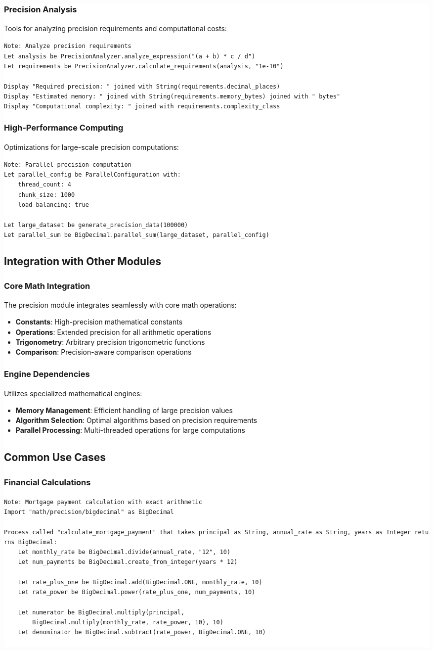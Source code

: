 ### Precision Analysis
Tools for analyzing precision requirements and computational costs:

```runa
Note: Analyze precision requirements
Let analysis be PrecisionAnalyzer.analyze_expression("(a + b) * c / d")
Let requirements be PrecisionAnalyzer.calculate_requirements(analysis, "1e-10")

Display "Required precision: " joined with String(requirements.decimal_places)
Display "Estimated memory: " joined with String(requirements.memory_bytes) joined with " bytes"
Display "Computational complexity: " joined with requirements.complexity_class
```

### High-Performance Computing
Optimizations for large-scale precision computations:

```runa
Note: Parallel precision computation
Let parallel_config be ParallelConfiguration with:
    thread_count: 4
    chunk_size: 1000
    load_balancing: true

Let large_dataset be generate_precision_data(100000)
Let parallel_sum be BigDecimal.parallel_sum(large_dataset, parallel_config)
```

## Integration with Other Modules

### Core Math Integration
The precision module integrates seamlessly with core math operations:

- **Constants**: High-precision mathematical constants
- **Operations**: Extended precision for all arithmetic operations  
- **Trigonometry**: Arbitrary precision trigonometric functions
- **Comparison**: Precision-aware comparison operations

### Engine Dependencies
Utilizes specialized mathematical engines:

- **Memory Management**: Efficient handling of large precision values
- **Algorithm Selection**: Optimal algorithms based on precision requirements
- **Parallel Processing**: Multi-threaded operations for large computations

## Common Use Cases

### Financial Calculations
```runa
Note: Mortgage payment calculation with exact arithmetic
Import "math/precision/bigdecimal" as BigDecimal

Process called "calculate_mortgage_payment" that takes principal as String, annual_rate as String, years as Integer returns BigDecimal:
    Let monthly_rate be BigDecimal.divide(annual_rate, "12", 10)
    Let num_payments be BigDecimal.create_from_integer(years * 12)
    
    Let rate_plus_one be BigDecimal.add(BigDecimal.ONE, monthly_rate, 10)
    Let rate_power be BigDecimal.power(rate_plus_one, num_payments, 10)
    
    Let numerator be BigDecimal.multiply(principal, 
        BigDecimal.multiply(monthly_rate, rate_power, 10), 10)
    Let denominator be BigDecimal.subtract(rate_power, BigDecimal.ONE, 10)
    
```
